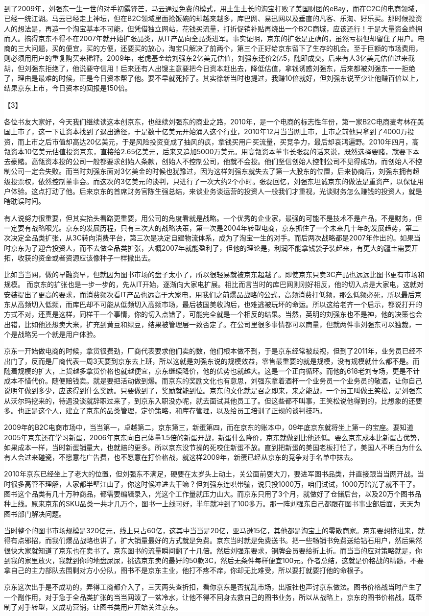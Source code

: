  

到了2009年，刘强东一生一世的对手初露锋芒，马云通过免费的模式，用土生土长的淘宝打败了美国财团的eBay，而在C2C的电商领域，已经一统江湖。马云已经走上神坛，但在B2C领域里面抢饭碗的却越来越多，库巴网、易迅网以及垂直的凡客、乐淘、好乐买。那时候投资人的想法是，再造一个淘宝基本不可能，但凭借独立网站，花钱买流量，打折促销补贴再烧出一个B2C商城，应该还行！于是大量资金蜂拥而入。搞得京东不得不在2007年就开始扩张品类，从IT产品向全品类进军。事实证明，京东的扩张是正确的，虽然亏损但却留住了用户。电商的三大问题，买的便宜，买的方便，还要买的放心，淘宝只解决了前两个，第三个正好给京东留下了生存的机会。至于巨额的市场费用，则必须用用户的重复购买来稀释。2009年，老虎基金给刘强东2亿美元估值，刘强东还价2亿5，随即成交。后来有人3亿美元估值过来截胡，但刘强东拒绝了，他说要守信用！后来还有人出馊主意要把今日资本赶出去，降低估值，拿钱诱惑刘强东，后来都被刘强东一一拒绝了，理由是最难的时候，正是今日资本帮了他。要不早就死掉了。其实徐新当时也提过，我赚10倍就好，但刘强东说至少让他赚百倍以上，结果京东上市，今日资本的回报是150倍。

 

【3】

各位书友大家好，今天我们继续读这本创京东，也继续刘强东的商业之路，2010年，是一个电商的标志性年份，第一家B2C电商麦考林在美国上市了，这一下让资本找到了退出途径，于是数十亿美元开始涌入这个行业，2010年12月当当网上市，上市之前他只拿到了4000万投资，而上市之后市值却高达20亿美元，于是风险投资变成了抽风的疯，拿钱买用户买流量，买竞争力，最后却哀鸿遍野。2010年四月，高瓴资本10亿美元估值投资京东，直接给2.65亿美元，后来又追加5000万美元。用高瓴资本董事长张磊的话来说，既然选择要赌，就要下本去豪赌。高瓴资本投的公司一般都要求创始人条款，创始人不控制公司，他就不会投。他们坚信创始人控制公司不见得成功，而创始人不控制公司一定会失败。而当时刘强东面对3亿美金的时候也犹豫过，因为这样刘强东就失去了第一大股东的位置，后来协商后，刘强东拥有超级投票权，依然控制董事会。而这次的3亿美元的谈判，只进行了一次大约2个小时。张磊回忆，刘强东坦诚京东的做法是重资产，以保证用户体验。这点打动了他。后来京东的首席财务官陈生强总结，来谈业务谈运营的投资人一般我们才重视，光谈财务怎么赚钱的投资人，就是瞎耽误时间。

 

有人说努力很重要，但其实抬头看路更重要，用公司的角度看就是战略。一个优秀的企业家，最强的可能不是技术不是产品，不是财务，但一定要有战略眼光。京东的发展历程，只有三次大的战略决策，第一次是2004年转型电商，京东抓住了一个未来几十年的发展趋势，第二次决定全品类扩张，从3C转向消费平台，第三次是决定自建物流体系，成为了淘宝一生的对手。而后两次战略都是2007年作出的。如果当时京东为了迎合投资人，而不去做全品类扩张，大概2007年就能盈利了，但他的理论是，利润不能拿钱袋子装起来，有更大的疆土需要开拓，收获的资金或者资源应该像种子一样撒出去。

 

比如当当网，做的早融资早，但就因为图书市场的盘子太小了，所以很轻易就被京东超越了。即使京东只卖3C产品也远远比图书更有市场和规模。 而京东的扩张也是一步一步的，先从IT开始，逐渐向大家电扩展。相比而言当时的库巴网则刚好相反，他的切入点是大家电，这就对安装提出了更高的要求，而消费频次看IT产品也远高于大家电，用我们之前爆品战略的公式，高频消费打低频，那么低频必死，所以最后京东从高频切入低频，而库巴却不可能从低频切入高频市场，最后被国美收购后，也难逃被玩坏的命运。所以这给老齐一个启示，都说打开的方式不对，还真是这样，同样干一个事情，你的切入点错了，可能完全就是一个相反的结果。当然，英明的刘强东也不是神，他的决策也会出错，比如他还想卖大米，扩充到黄豆和绿豆，结果被管理层一致否定了。在公司里很多事情都可以商量，但就两件事刘强东可以独裁，一个是战略另一个就是用户体验。

 

京东一开始做电商的时候，拿货很费劲，厂商代表要求他们卖的数，他们根本做不到，于是京东经常被歧视，但到了2011年，业务员已经不出门了，反而是厂商代表一周3天要到京东去上班，所以这就是刘强东说的规模效益，零售最重要的就是规模，没有规模就什么都不是。而随着规模的扩大，上货越多拿货价格也就越便宜，京东继续降价，他的优势也就越大。这是一个正向循环。而他的618老刘专场，更是不计成本不惜代价。随便赔钱卖。就是要把活动做到爆。而京东的奖励文化也有意思，刘强东拿着酒杯一个业务员一个业务员的敬酒，让你自己说明年做到多少，应该得到什么奖励。只要做到了，奖励就能到位。京东的文化就是召之即来，来之能战，一个员工叫做王笑松，是刘强东从沃尔玛挖来的，待遇没谈就辞职过来了，到京东入职没办呢，就去面试其他员工了。但这些都不叫事，王笑松说他得到的，比想象的还要多。也正是这个人，建立了京东的品类管理，定价策略，和库存管理，以及给员工培训了正规的谈判技巧。

 

2009年的B2C电商市场中，当当第一，卓越第二，京东第三，新蛋第四，而在京东的账本中，09年底京东就将坐上第一的宝座。要知道2005年京东还在学习新蛋，2006年京东向自己体量1.5倍的新蛋开战，新蛋什么降价，京东就做到比他还低。要么京东成本比新蛋占优势，如果成本一样，当时新蛋销量大，也就赔的更多。所以京东没节操的死咬住新蛋不放。直到把新蛋的美国老板打怕了，美国人不明白为什么有人会过来碰瓷，不愿意花广告费，也不愿意在打价格战，就这样2009年，新蛋已经从京东的竞争对手名单中抹去。

 

2010年京东已经坐上了老大的位置，但刘强东不满足，硬要在太岁头上动土，关公面前耍大刀，要进军图书品类，并直接跟当当网开战。当时很多高管不理解，人家都半壁江山了，你这时候冲进去干嘛？但刘强东连哄带骗，说只投1000万，咱们试试，1000万赔光了就不干了。图书这个品类有几十万种商品，都需要编辑录入，光这个工作量就压力山大。而京东只用了3个月，就做好了仓储后台，以及20万个图书品种上线。原来京东的SKU品类一共才几万个，图书一上线可好，半年就冲到了100多万。那一阵刘强东自己都跟在图书事业部后面，天天为图书部门解决问题。

 

当时整个的图书市场规模是320亿元，线上只占60亿，这其中当当是20亿，亚马逊15亿，其他都是淘宝上的零散商家。京东要想挤进来，就得有点邪招，而我们爆品战略也讲了，扩大销量最好的方式就是免费。京东当时就是免费送书。把一些畅销书免费送给钻石用户，然后果然很快大家就知道了京东也在卖书了。京东图书的流量瞬间翻了十几倍。然后刘强东要求，铜牌会员要给折上折。而当当的应对策略就是，你到我的家里放火，我就到你的地盘尿尿，挑选京东卖的最好的50款3C，然后无条件每样便宜100元。作者总结，这就是价格战的精髓，不要拿自己的主力部队去围剿对方小分队，图书不是京东主业，他打不疼不痒，你却无比难受，所以要打就要打他的命根子。

 

京东这次出手是不成功的，弄得工商都介入了，三天两头查折扣，看你京东是否扰乱市场，出版社也声讨京东做法。图书价格战当时产生了一个副作用，对于急于全品类扩张的当当网泼了一盆冷水，让他不得不回身去救自己的图书业务，所以从战略上，京东的图书价格战，既牵制了对手转型，又成功营销，让图书类用户开始关注京东。
